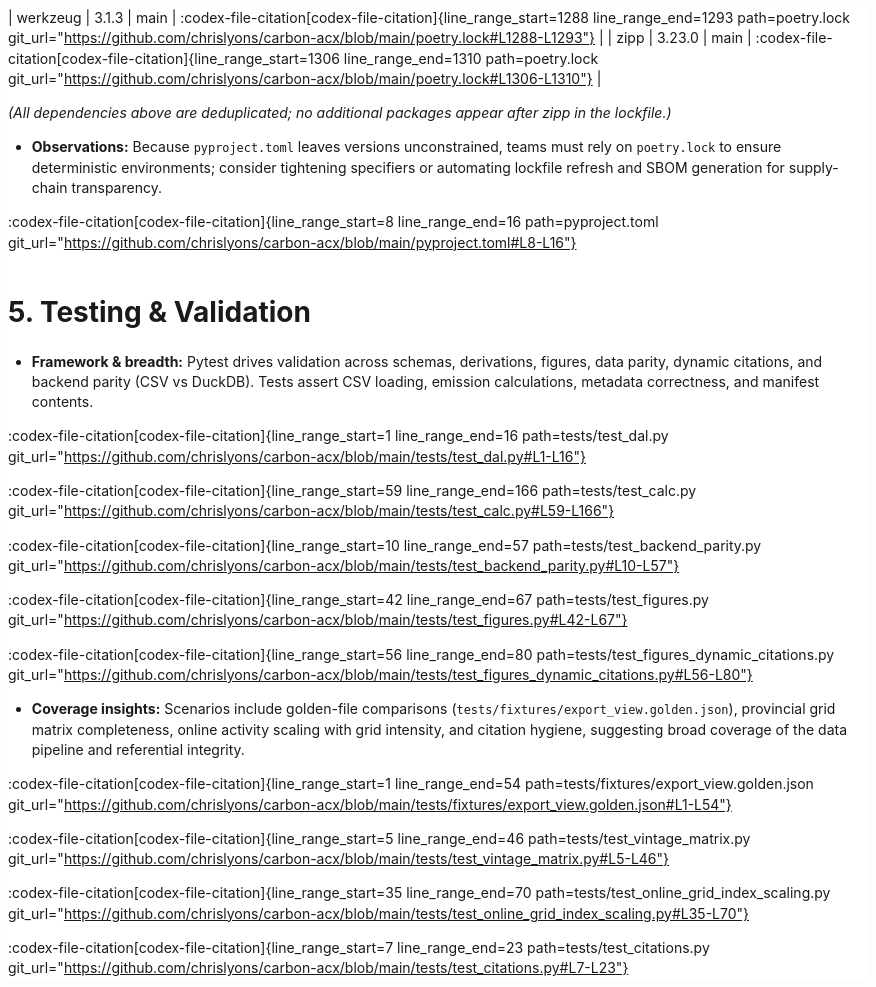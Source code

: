 |  werkzeug  |  3.1.3  |  main  |  :codex-file-citation[codex-file-citation]{line\_range\_start=1288 line\_range\_end=1293 path=poetry.lock git\_url="https://github.com/chrislyons/carbon-acx/blob/main/poetry.lock#L1288-L1293"}  |
|  zipp  |  3.23.0  |  main  |  :codex-file-citation[codex-file-citation]{line\_range\_start=1306 line\_range\_end=1310 path=poetry.lock git\_url="https://github.com/chrislyons/carbon-acx/blob/main/poetry.lock#L1306-L1310"}  |

*(All dependencies above are deduplicated; no additional packages appear after zipp in the lockfile.)*

- **Observations:** Because `pyproject.toml` leaves versions unconstrained, teams must rely on `poetry.lock` to ensure deterministic environments; consider tightening specifiers or automating lockfile refresh and SBOM generation for supply-chain transparency.  

:codex-file-citation[codex-file-citation]{line_range_start=8 line_range_end=16 path=pyproject.toml git_url="https://github.com/chrislyons/carbon-acx/blob/main/pyproject.toml#L8-L16"}  

# 5. Testing & Validation

- **Framework & breadth:** Pytest drives validation across schemas, derivations, figures, data parity, dynamic citations, and backend parity (CSV vs DuckDB). Tests assert CSV loading, emission calculations, metadata correctness, and manifest contents.  

:codex-file-citation[codex-file-citation]{line_range_start=1 line_range_end=16 path=tests/test_dal.py git_url="https://github.com/chrislyons/carbon-acx/blob/main/tests/test_dal.py#L1-L16"}  

:codex-file-citation[codex-file-citation]{line_range_start=59 line_range_end=166 path=tests/test_calc.py git_url="https://github.com/chrislyons/carbon-acx/blob/main/tests/test_calc.py#L59-L166"}  

:codex-file-citation[codex-file-citation]{line_range_start=10 line_range_end=57 path=tests/test_backend_parity.py git_url="https://github.com/chrislyons/carbon-acx/blob/main/tests/test_backend_parity.py#L10-L57"}  

:codex-file-citation[codex-file-citation]{line_range_start=42 line_range_end=67 path=tests/test_figures.py git_url="https://github.com/chrislyons/carbon-acx/blob/main/tests/test_figures.py#L42-L67"}  

:codex-file-citation[codex-file-citation]{line_range_start=56 line_range_end=80 path=tests/test_figures_dynamic_citations.py git_url="https://github.com/chrislyons/carbon-acx/blob/main/tests/test_figures_dynamic_citations.py#L56-L80"}  

- **Coverage insights:** Scenarios include golden-file comparisons (`tests/fixtures/export_view.golden.json`), provincial grid matrix completeness, online activity scaling with grid intensity, and citation hygiene, suggesting broad coverage of the data pipeline and referential integrity.  

:codex-file-citation[codex-file-citation]{line_range_start=1 line_range_end=54 path=tests/fixtures/export_view.golden.json git_url="https://github.com/chrislyons/carbon-acx/blob/main/tests/fixtures/export_view.golden.json#L1-L54"}  

:codex-file-citation[codex-file-citation]{line_range_start=5 line_range_end=46 path=tests/test_vintage_matrix.py git_url="https://github.com/chrislyons/carbon-acx/blob/main/tests/test_vintage_matrix.py#L5-L46"}  

:codex-file-citation[codex-file-citation]{line_range_start=35 line_range_end=70 path=tests/test_online_grid_index_scaling.py git_url="https://github.com/chrislyons/carbon-acx/blob/main/tests/test_online_grid_index_scaling.py#L35-L70"}  

:codex-file-citation[codex-file-citation]{line_range_start=7 line_range_end=23 path=tests/test_citations.py git_url="https://github.com/chrislyons/carbon-acx/blob/main/tests/test_citations.py#L7-L23"}  

